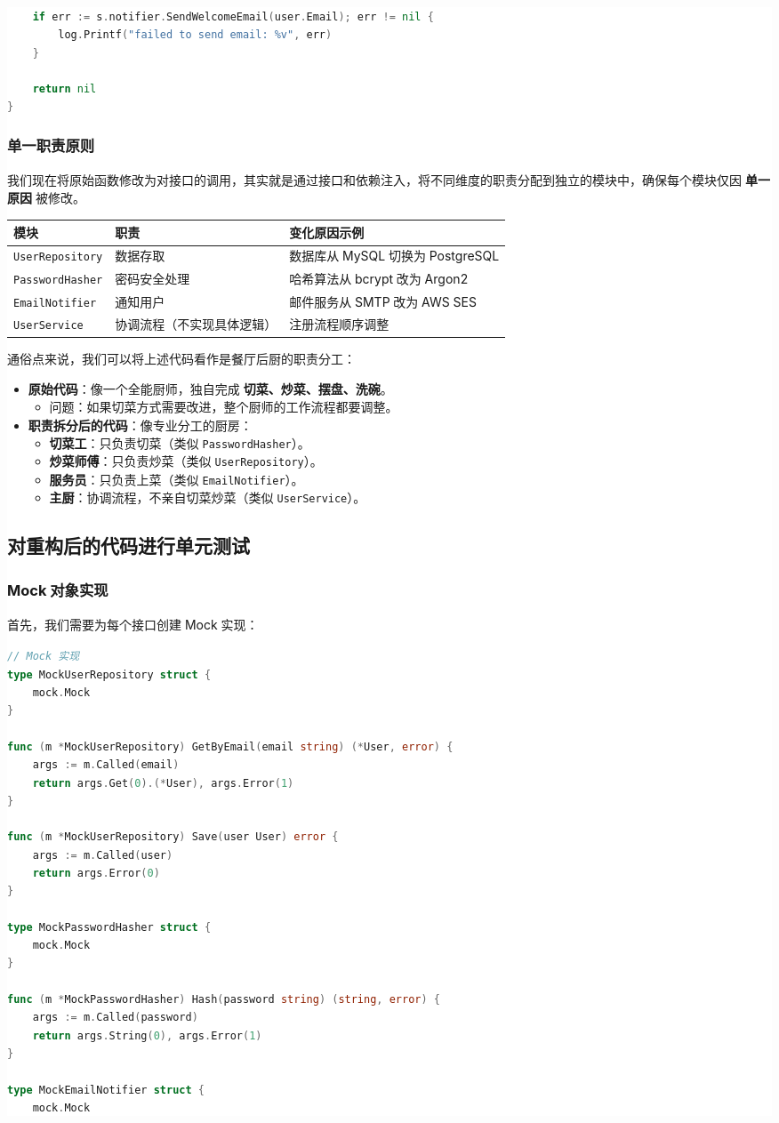 ```go
    if err := s.notifier.SendWelcomeEmail(user.Email); err != nil {
        log.Printf("failed to send email: %v", err)
    }

    return nil
}
```

### 单一职责原则

我们现在将原始函数修改为对接口的调用，其实就是通过接口和依赖注入，将不同维度的职责分配到独立的模块中，确保每个模块仅因 **单一原因** 被修改。

| 模块             | 职责                       | 变化原因示例                     |
| :--------------- | :------------------------- | :------------------------------- |
| `UserRepository` | 数据存取                   | 数据库从 MySQL 切换为 PostgreSQL |
| `PasswordHasher` | 密码安全处理               | 哈希算法从 bcrypt 改为 Argon2    |
| `EmailNotifier`  | 通知用户                   | 邮件服务从 SMTP 改为 AWS SES     |
| `UserService`    | 协调流程（不实现具体逻辑） | 注册流程顺序调整                 |

通俗点来说，我们可以将上述代码看作是餐厅后厨的职责分工：

- **原始代码**：像一个全能厨师，独自完成 **切菜、炒菜、摆盘、洗碗**。
  - 问题：如果切菜方式需要改进，整个厨师的工作流程都要调整。
- **职责拆分后的代码**：像专业分工的厨房：
  - **切菜工**：只负责切菜（类似 `PasswordHasher`）。
  - **炒菜师傅**：只负责炒菜（类似 `UserRepository`）。
  - **服务员**：只负责上菜（类似 `EmailNotifier`）。
  - **主厨**：协调流程，不亲自切菜炒菜（类似 `UserService`）。

## 对重构后的代码进行单元测试

### Mock 对象实现

首先，我们需要为每个接口创建 Mock 实现：

```go
// Mock 实现
type MockUserRepository struct {
    mock.Mock
}

func (m *MockUserRepository) GetByEmail(email string) (*User, error) {
    args := m.Called(email)
    return args.Get(0).(*User), args.Error(1)
}

func (m *MockUserRepository) Save(user User) error {
    args := m.Called(user)
    return args.Error(0)
}

type MockPasswordHasher struct {
    mock.Mock
}

func (m *MockPasswordHasher) Hash(password string) (string, error) {
    args := m.Called(password)
    return args.String(0), args.Error(1)
}

type MockEmailNotifier struct {
    mock.Mock
```